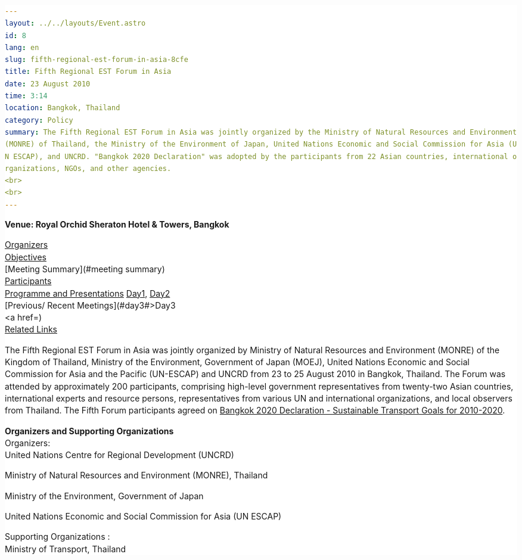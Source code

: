 ```yaml
---
layout: ../../layouts/Event.astro
id: 8
lang: en
slug: fifth-regional-est-forum-in-asia-8cfe
title: Fifth Regional EST Forum in Asia
date: 23 August 2010
time: 3:14
location: Bangkok, Thailand
category: Policy
summary: The Fifth Regional EST Forum in Asia was jointly organized by the Ministry of Natural Resources and Environment (MONRE) of Thailand, the Ministry of the Environment of Japan, United Nations Economic and Social Commission for Asia (UN ESCAP), and UNCRD. "Bangkok 2020 Declaration" was adopted by the participants from 22 Asian countries, international organizations, NGOs, and other agencies.
<br>
<br>
---
```

**Venue: Royal Orchid Sheraton Hotel & Towers, Bangkok**   
   
   
[Organizers](#organizers)   
[Objectives](#objectives)   
[Meeting Summary](#meeting summary)   
[Participants](#participants)   
[Programme and Presentations](#programme) [Day1](#day1), [Day2](#day2)   
[Previous/ Recent Meetings](#day3#>Day3</a>
<br><a href=)   
[Related Links](#links)   
   
   
The Fifth Regional EST Forum in Asia was jointly organized by Ministry of Natural Resources and Environment (MONRE) of the Kingdom of Thailand, Ministry of the Environment, Government of Japan (MOEJ), United Nations Economic and Social Commission for Asia and the Pacific (UN-ESCAP) and UNCRD from 23 to 25 August 2010 in Bangkok, Thailand. The Forum was attended by approximately 200 participants, comprising high-level government representatives from twenty-two Asian countries, international experts and resource persons, representatives from various UN and international organizations, and local observers from Thailand. The Fifth Forum participants agreed on [Bangkok 2020 Declaration - Sustainable Transport Goals for 2010-2020](content/documents/201008_Bangkok-Declaration.pdf).
  
   
**Organizers and Supporting Organizations**   
Organizers:   
United Nations Centre for Regional Development (UNCRD)
  
Ministry of Natural Resources and Environment (MONRE), Thailand
  
Ministry of the Environment, Government of Japan
  
United Nations Economic and Social Commission for Asia (UN ESCAP)
  
   
Supporting Organizations :   
Ministry of Transport, Thailand
  